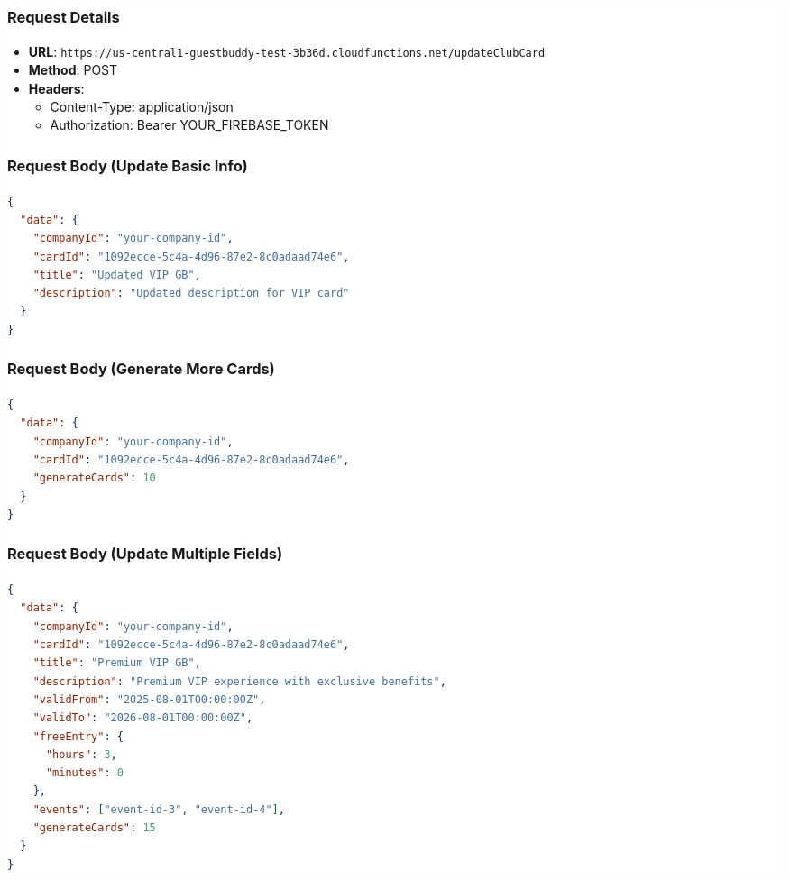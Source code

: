 ### Request Details

- **URL**: `https://us-central1-guestbuddy-test-3b36d.cloudfunctions.net/updateClubCard`
- **Method**: POST
- **Headers**: 
  - Content-Type: application/json
  - Authorization: Bearer YOUR_FIREBASE_TOKEN

### Request Body (Update Basic Info)

```json
{
  "data": {
    "companyId": "your-company-id",
    "cardId": "1092ecce-5c4a-4d96-87e2-8c0adaad74e6",
    "title": "Updated VIP GB",
    "description": "Updated description for VIP card"
  }
}
```

### Request Body (Generate More Cards)

```json
{
  "data": {
    "companyId": "your-company-id",
    "cardId": "1092ecce-5c4a-4d96-87e2-8c0adaad74e6",
    "generateCards": 10
  }
}
```

### Request Body (Update Multiple Fields)

```json
{
  "data": {
    "companyId": "your-company-id",
    "cardId": "1092ecce-5c4a-4d96-87e2-8c0adaad74e6",
    "title": "Premium VIP GB",
    "description": "Premium VIP experience with exclusive benefits",
    "validFrom": "2025-08-01T00:00:00Z",
    "validTo": "2026-08-01T00:00:00Z",
    "freeEntry": {
      "hours": 3,
      "minutes": 0
    },
    "events": ["event-id-3", "event-id-4"],
    "generateCards": 15
  }
}
```
